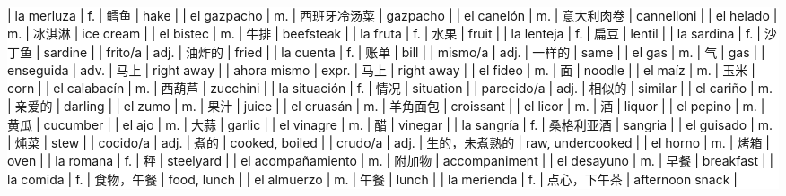   | la merluza | f. | 鳕鱼 | hake |
  | el gazpacho | m. | 西班牙冷汤菜 | gazpacho |
  | el canelón | m. | 意大利肉卷 | cannelloni |
  | el helado | m. | 冰淇淋 | ice cream |
  | el bistec | m. | 牛排 | beefsteak |
  | la fruta | f. | 水果 | fruit |
  | la lenteja | f. | 扁豆 | lentil |
  | la sardina | f. | 沙丁鱼 | sardine |
  | frito/a | adj. | 油炸的 | fried |
  | la cuenta | f. | 账单 | bill |
  | mismo/a | adj. | 一样的 | same |
  | el gas | m. | 气 | gas |
  | enseguida | adv. | 马上 | right away |
  | ahora mismo | expr. | 马上 | right away |
  | el fideo | m. | 面 | noodle |
  | el maíz | m. | 玉米 | corn |
  | el calabacín | m. | 西葫芦 | zucchini |
  | la situación | f. | 情况 | situation |
  | parecido/a | adj. | 相似的 | similar |
  | el cariño | m. | 亲爱的 | darling |
  | el zumo | m. | 果汁 | juice |
  | el cruasán | m. | 羊角面包 | croissant |
  | el licor | m. | 酒 | liquor |
  | el pepino | m. | 黄瓜 | cucumber |
  | el ajo | m. | 大蒜 | garlic |
  | el vinagre | m. | 醋 | vinegar |
  | la sangría | f. | 桑格利亚酒 | sangria |
  | el guisado | m. | 炖菜 | stew |
  | cocido/a | adj. | 煮的 | cooked, boiled |
  | crudo/a | adj. | 生的，未煮熟的 | raw, undercooked |
  | el horno | m. | 烤箱 | oven |
  | la romana | f. | 秤 | steelyard |
  | el acompañamiento | m. | 附加物 | accompaniment |
  | el desayuno | m. | 早餐 | breakfast |
  | la comida | f. | 食物，午餐 | food, lunch |
  | el almuerzo | m. | 午餐 | lunch |
  | la merienda | f. | 点心，下午茶 | afternoon snack |